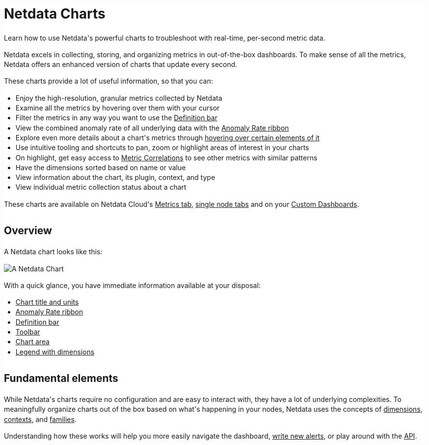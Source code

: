 # Netdata Charts

Learn how to use Netdata's powerful charts to troubleshoot with real-time, per-second metric data.

Netdata excels in collecting, storing, and organizing metrics in out-of-the-box dashboards.
To make sense of all the metrics, Netdata offers an enhanced version of charts that update every second.

These charts provide a lot of useful information, so that you can:

- Enjoy the high-resolution, granular metrics collected by Netdata
- Examine all the metrics by hovering over them with your cursor
- Filter the metrics in any way you want to use the [Definition bar](#definition-bar)
- View the combined anomaly rate of all underlying data with the [Anomaly Rate ribbon](#anomaly-rate-ribbon)
- Explore even more details about a chart's metrics through [hovering over certain elements of it](#hover-over-the-chart)
- Use intuitive tooling and shortcuts to pan, zoom or highlight areas of interest in your charts
- On highlight, get easy access to [Metric Correlations](/docs/metric-correlations.md) to see other metrics with similar patterns
- Have the dimensions sorted based on name or value
- View information about the chart, its plugin, context, and type
- View individual metric collection status about a chart

These charts are available on Netdata Cloud's
[Metrics tab](/docs/dashboards-and-charts/metrics-tab-and-single-node-tabs.md), [single node tabs](/docs/dashboards-and-charts/metrics-tab-and-single-node-tabs.md) and
on your [Custom Dashboards](/docs/dashboards-and-charts/dashboards-tab.md).

## Overview

A Netdata chart looks like this:  

<img src="https://user-images.githubusercontent.com/70198089/236133212-353c102f-a6ed-45b7-9251-34e004c7a10a.png"  width="900" alt="A Netdata Chart"/>

With a quick glance, you have immediate information available at your disposal:

- [Chart title and units](#title-bar)
- [Anomaly Rate ribbon](#anomaly-rate-ribbon)
- [Definition bar](#definition-bar)
- [Toolbar](#toolbar)
- [Chart area](#hover-over-the-chart)
- [Legend with dimensions](#dimensions-bar)

## Fundamental elements

While Netdata's charts require no configuration and are easy to interact with, they have a lot of underlying complexities. To meaningfully organize charts out of the box based on what's happening in your nodes, Netdata uses the concepts of [dimensions](#dimensions), [contexts](#contexts), and [families](#families).

Understanding how these works will help you more easily navigate the dashboard,
[write new alerts](/src/health/REFERENCE.md), or play around
with the [API](/src/web/api/README.md).
